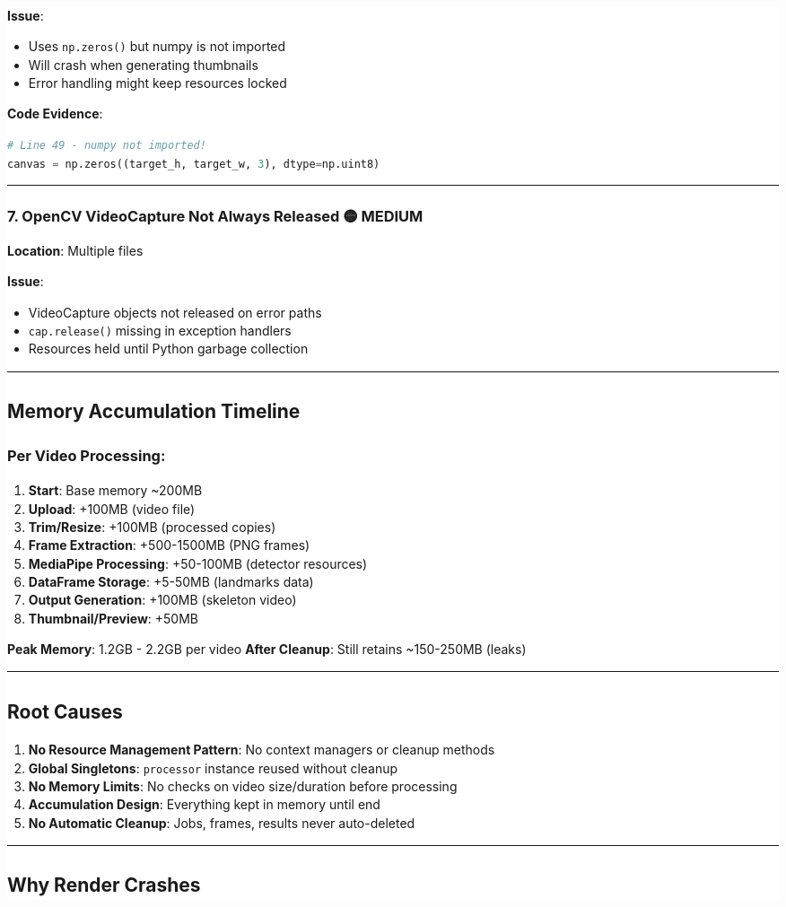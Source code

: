 **Issue**:
- Uses `np.zeros()` but numpy is not imported
- Will crash when generating thumbnails
- Error handling might keep resources locked

**Code Evidence**:
```python
# Line 49 - numpy not imported!
canvas = np.zeros((target_h, target_w, 3), dtype=np.uint8)
```

---

### 7. **OpenCV VideoCapture Not Always Released** 🟡 MEDIUM
**Location**: Multiple files

**Issue**:
- VideoCapture objects not released on error paths
- `cap.release()` missing in exception handlers
- Resources held until Python garbage collection

---

## Memory Accumulation Timeline

### Per Video Processing:
1. **Start**: Base memory ~200MB
2. **Upload**: +100MB (video file)
3. **Trim/Resize**: +100MB (processed copies)
4. **Frame Extraction**: +500-1500MB (PNG frames)
5. **MediaPipe Processing**: +50-100MB (detector resources)
6. **DataFrame Storage**: +5-50MB (landmarks data)
7. **Output Generation**: +100MB (skeleton video)
8. **Thumbnail/Preview**: +50MB

**Peak Memory**: 1.2GB - 2.2GB per video
**After Cleanup**: Still retains ~150-250MB (leaks)

---

## Root Causes

1. **No Resource Management Pattern**: No context managers or cleanup methods
2. **Global Singletons**: `processor` instance reused without cleanup
3. **No Memory Limits**: No checks on video size/duration before processing
4. **Accumulation Design**: Everything kept in memory until end
5. **No Automatic Cleanup**: Jobs, frames, results never auto-deleted

---

## Why Render Crashes
